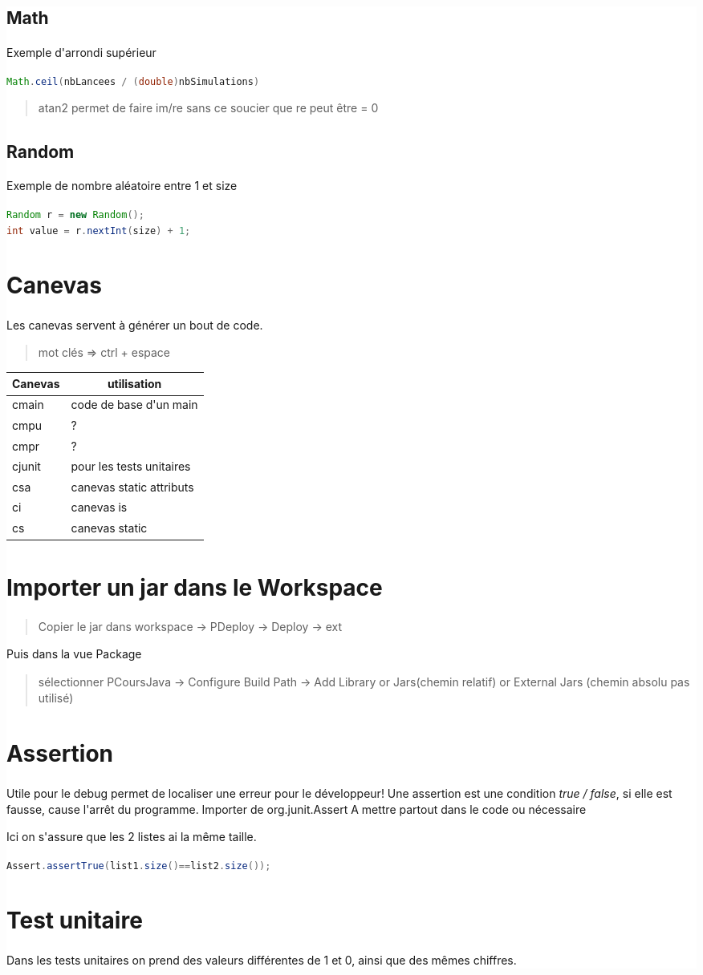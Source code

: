 ## Math
Exemple d'arrondi supérieur
```java
Math.ceil(nbLancees / (double)nbSimulations)
```

> atan2 permet de faire im/re sans ce soucier que re peut être = 0

## Random
Exemple de nombre aléatoire entre 1 et size
```java
Random r = new Random(); 
int value = r.nextInt(size) + 1;
```

# Canevas
Les canevas servent à générer un bout de code.
> mot clés => ctrl + espace

Canevas | utilisation
--- | ---
cmain | code de base d'un main
cmpu | ?
cmpr | ? 
cjunit | pour les tests unitaires
csa | canevas static attributs
ci | canevas is
cs | canevas static

# Importer un jar dans le Workspace
> Copier le jar dans workspace -> PDeploy -> Deploy -> ext

Puis dans la vue Package 
> sélectionner PCoursJava -> Configure Build Path -> Add Library or Jars(chemin relatif) or External Jars (chemin absolu pas utilisé)

# Assertion
Utile pour le debug permet de localiser une erreur pour le développeur!
Une assertion est une condition *true / false*, si elle est fausse, cause l'arrêt du programme.
Importer de org.junit.Assert
A mettre partout dans le code ou nécessaire

Ici on s'assure que les 2 listes ai la même taille.
```java
Assert.assertTrue(list1.size()==list2.size());
```

# Test unitaire
Dans les tests unitaires on prend des valeurs différentes de 1 et 0, ainsi que des mêmes chiffres.

